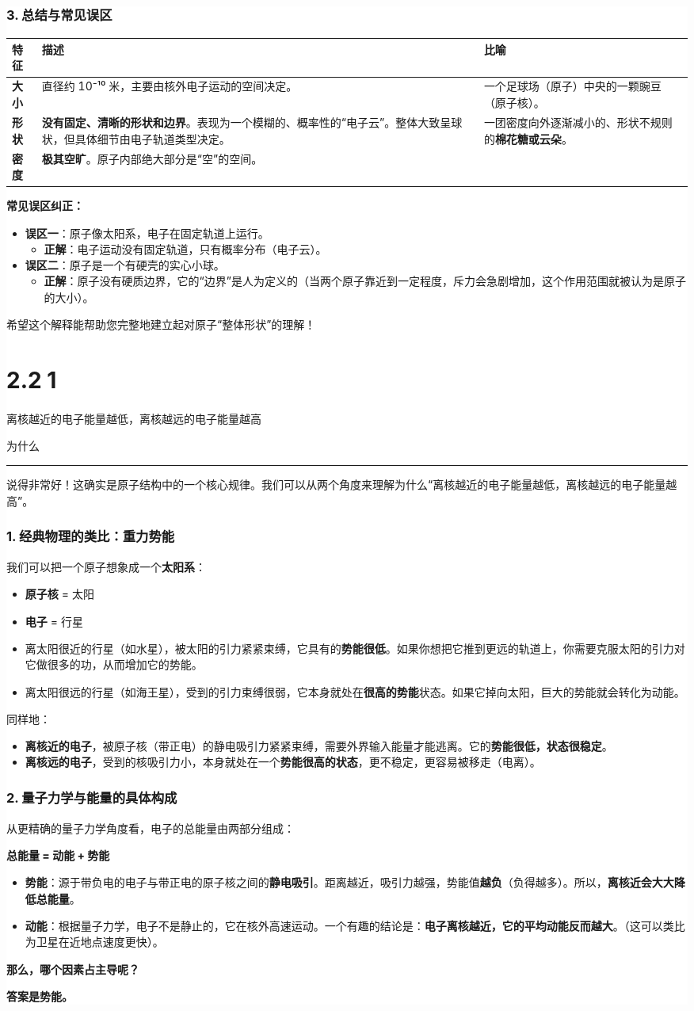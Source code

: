 ### 3. 总结与常见误区

| 特征     | 描述                                                                                                               | 比喻                                                   |
| :------- | :----------------------------------------------------------------------------------------------------------------- | :----------------------------------------------------- |
| **大小** | 直径约 10⁻¹⁰ 米，主要由核外电子运动的空间决定。                                                                    | 一个足球场（原子）中央的一颗豌豆（原子核）。           |
| **形状** | **没有固定、清晰的形状和边界**。表现为一个模糊的、概率性的“电子云”。整体大致呈球状，但具体细节由电子轨道类型决定。 | 一团密度向外逐渐减小的、形状不规则的**棉花糖或云朵**。 |
| **密度** | **极其空旷**。原子内部绝大部分是“空”的空间。                                                                       |                                                        |

**常见误区纠正：**

- **误区一**：原子像太阳系，电子在固定轨道上运行。
  - **正解**：电子运动没有固定轨道，只有概率分布（电子云）。
- **误区二**：原子是一个有硬壳的实心小球。
  - **正解**：原子没有硬质边界，它的“边界”是人为定义的（当两个原子靠近到一定程度，斥力会急剧增加，这个作用范围就被认为是原子的大小）。

希望这个解释能帮助您完整地建立起对原子“整体形状”的理解！

# 2.2 1

离核越近的电子能量越低，离核越远的电子能量越高

为什么

---

说得非常好！这确实是原子结构中的一个核心规律。我们可以从两个角度来理解为什么“离核越近的电子能量越低，离核越远的电子能量越高”。

### 1. 经典物理的类比：重力势能

我们可以把一个原子想象成一个**太阳系**：

- **原子核** = 太阳
- **电子** = 行星

- 离太阳很近的行星（如水星），被太阳的引力紧紧束缚，它具有的**势能很低**。如果你想把它推到更远的轨道上，你需要克服太阳的引力对它做很多的功，从而增加它的势能。
- 离太阳很远的行星（如海王星），受到的引力束缚很弱，它本身就处在**很高的势能**状态。如果它掉向太阳，巨大的势能就会转化为动能。

同样地：

- **离核近的电子**，被原子核（带正电）的静电吸引力紧紧束缚，需要外界输入能量才能逃离。它的**势能很低，状态很稳定**。
- **离核远的电子**，受到的核吸引力小，本身就处在一个**势能很高的状态**，更不稳定，更容易被移走（电离）。

### 2. 量子力学与能量的具体构成

从更精确的量子力学角度看，电子的总能量由两部分组成：

**总能量 = 动能 + 势能**

- **势能**：源于带负电的电子与带正电的原子核之间的**静电吸引**。距离越近，吸引力越强，势能值**越负**（负得越多）。所以，**离核近会大大降低总能量**。

- **动能**：根据量子力学，电子不是静止的，它在核外高速运动。一个有趣的结论是：**电子离核越近，它的平均动能反而越大**。（这可以类比为卫星在近地点速度更快）。

**那么，哪个因素占主导呢？**

**答案是势能。**
